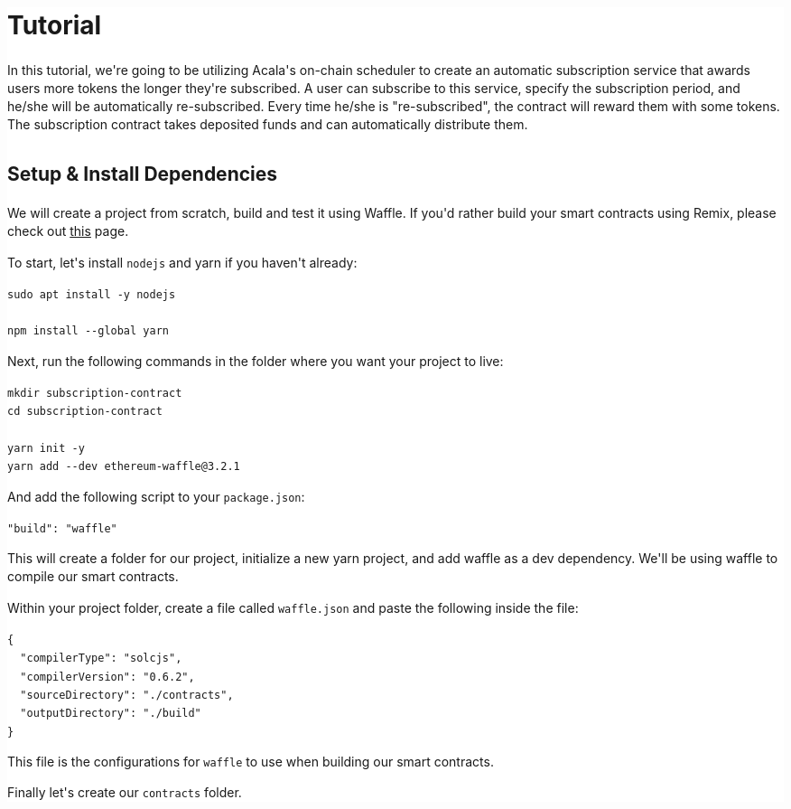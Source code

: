 # Tutorial

In this tutorial, we're going to be utilizing Acala's on-chain scheduler to create an automatic subscription service that awards users more tokens the longer they're subscribed. A user can subscribe to this service, specify the subscription period, and he/she will be automatically re-subscribed. Every time he/she is "re-subscribed", the contract will reward them with some tokens. The subscription contract takes deposited funds and can automatically distribute them.

## Setup & Install Dependencies

We will create a project from scratch, build and test it using Waffle. If you'd rather build your smart contracts using Remix, please check out [this](https://wiki.acala.network/build/development-guide/smart-contracts/get-started-evm/use-remix) page.

To start, let's install `nodejs` and yarn if you haven't already:

```text
sudo apt install -y nodejs

npm install --global yarn
```

Next, run the following commands in the folder where you want your project to live:

```text
mkdir subscription-contract
cd subscription-contract

yarn init -y
yarn add --dev ethereum-waffle@3.2.1
```

And add the following script to your `package.json`:

```text
"build": "waffle"
```

This will create a folder for our project, initialize a new yarn project, and add waffle as a dev dependency. We'll be using waffle to compile our smart contracts.

Within your project folder, create a file called `waffle.json` and paste the following inside the file:

```text
{
  "compilerType": "solcjs",
  "compilerVersion": "0.6.2",
  "sourceDirectory": "./contracts",
  "outputDirectory": "./build"
}
```

This file is the configurations for `waffle` to use when building our smart contracts.

Finally let's create our `contracts` folder.
